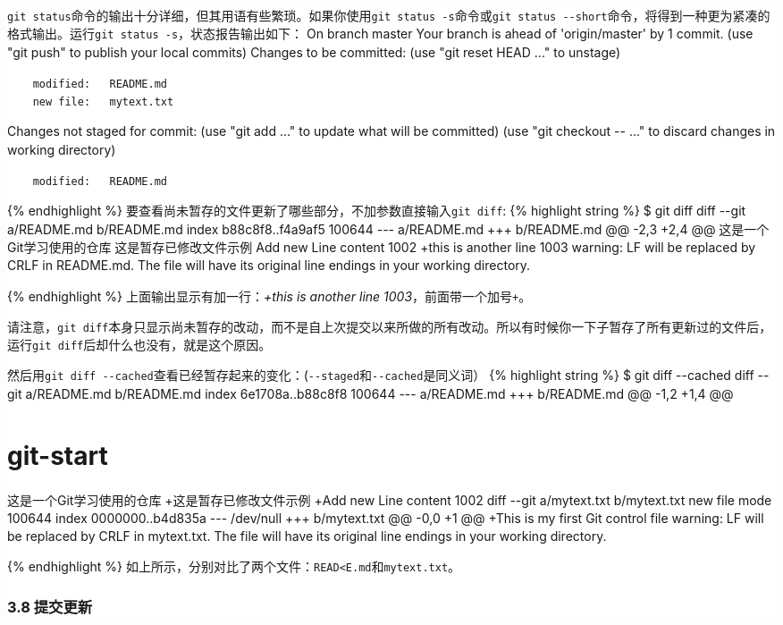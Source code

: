 ```git status```命令的输出十分详细，但其用语有些繁琐。如果你使用```git status -s```命令或```git status --short```命令，将得到一种更为紧凑的格式输出。运行```git status -s```，状态报告输出如下：
On branch master
Your branch is ahead of 'origin/master' by 1 commit.
  (use "git push" to publish your local commits)
Changes to be committed:
  (use "git reset HEAD <file>..." to unstage)

        modified:   README.md
        new file:   mytext.txt

Changes not staged for commit:
  (use "git add <file>..." to update what will be committed)
  (use "git checkout -- <file>..." to discard changes in working directory)

        modified:   README.md

{% endhighlight %}
要查看尚未暂存的文件更新了哪些部分，不加参数直接输入```git diff```:
{% highlight string %}
$ git diff
diff --git a/README.md b/README.md
index b88c8f8..f4a9af5 100644
--- a/README.md
+++ b/README.md
@@ -2,3 +2,4 @@
 这是一个Git学习使用的仓库
 这是暂存已修改文件示例
 Add new Line content 1002
+this is another line 1003
warning: LF will be replaced by CRLF in README.md.
The file will have its original line endings in your working directory.

{% endhighlight %}
上面输出显示有加一行：*+this is another line 1003*，前面带一个加号```+```。

请注意，```git diff```本身只显示尚未暂存的改动，而不是自上次提交以来所做的所有改动。所以有时候你一下子暂存了所有更新过的文件后，运行```git diff```后却什么也没有，就是这个原因。

然后用```git diff --cached```查看已经暂存起来的变化：(```--staged```和```--cached```是同义词）
{% highlight string %}
$ git diff --cached
diff --git a/README.md b/README.md
index 6e1708a..b88c8f8 100644
--- a/README.md
+++ b/README.md
@@ -1,2 +1,4 @@
 # git-start
 这是一个Git学习使用的仓库
+这是暂存已修改文件示例
+Add new Line content 1002
diff --git a/mytext.txt b/mytext.txt
new file mode 100644
index 0000000..b4d835a
--- /dev/null
+++ b/mytext.txt
@@ -0,0 +1 @@
+This is my first Git control file
warning: LF will be replaced by CRLF in mytext.txt.
The file will have its original line endings in your working directory.

{% endhighlight %}
如上所示，分别对比了两个文件：```READ<E.md```和```mytext.txt```。

### 3.8 提交更新
```